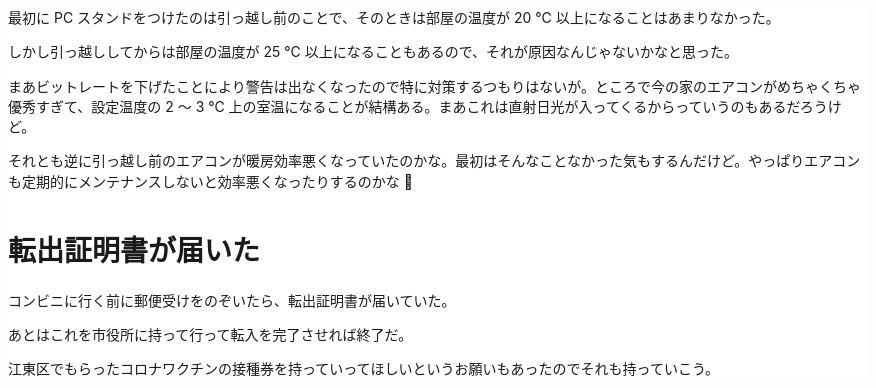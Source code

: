 最初に PC スタンドをつけたのは引っ越し前のことで、そのときは部屋の温度が 20 ℃ 以上になることはあまりなかった。

しかし引っ越ししてからは部屋の温度が 25 ℃ 以上になることもあるので、それが原因なんじゃないかなと思った。

まあビットレートを下げたことにより警告は出なくなったので特に対策するつもりはないが。ところで今の家のエアコンがめちゃくちゃ優秀すぎて、設定温度の 2 〜 3 ℃ 上の室温になることが結構ある。まあこれは直射日光が入ってくるからっていうのもあるだろうけど。

それとも逆に引っ越し前のエアコンが暖房効率悪くなっていたのかな。最初はそんなことなかった気もするんだけど。やっぱりエアコンも定期的にメンテナンスしないと効率悪くなったりするのかな 🤔





# 転出証明書が届いた
コンビニに行く前に郵便受けをのぞいたら、転出証明書が届いていた。

あとはこれを市役所に持って行って転入を完了させれば終了だ。

江東区でもらったコロナワクチンの接種券を持っていってほしいというお願いもあったのでそれも持っていこう。












